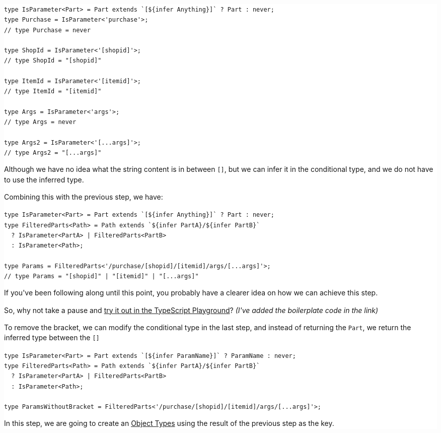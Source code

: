 ```tsx
type IsParameter<Part> = Part extends `[${infer Anything}]` ? Part : never;
type Purchase = IsParameter<'purchase'>;
// type Purchase = never

type ShopId = IsParameter<'[shopid]'>;       
// type ShopId = "[shopid]"

type ItemId = IsParameter<'[itemid]'>;       
// type ItemId = "[itemid]"

type Args = IsParameter<'args'>;      
// type Args = never

type Args2 = IsParameter<'[...args]'>;      
// type Args2 = "[...args]"
```

Although we have no idea what the string content is in between `[]`, but we can infer it in the conditional type, and we do not have to use the inferred type.

Combining this with the previous step, we have:

```tsx
type IsParameter<Part> = Part extends `[${infer Anything}]` ? Part : never;
type FilteredParts<Path> = Path extends `${infer PartA}/${infer PartB}`
  ? IsParameter<PartA> | FilteredParts<PartB>
  : IsParameter<Path>;
 
type Params = FilteredParts<'/purchase/[shopid]/[itemid]/args/[...args]'>;    
// type Params = "[shopid]" | "[itemid]" | "[...args]"
```

If you've been following along until this point, you probably have a clearer idea on how we can achieve this step.

So, why not take a pause and [try it out in the TypeScript Playground](https://www.typescriptlang.org/play?#code/C4TwDgpgBAkgzgBQIYCckFsLAigPMlYAPigF4oDgoIAPbAOwBM4oADAbQBIBvAS3oBmOKAEF6IYAAt+AcwC+AXVZQA-BVRUAXFHoQAbjgDcAWABQoSFABivADbYUERpTj4kUkuWRTqdCExZWHn4hFHVCETkAemDBYUoAITlWMyhVWERUDCwcNwiSAB9rOwcnFzzgBKJUqG14AmyHNw8TUzMLaAb0OAB1XikAewBXSrQAYwBrLDJi+xwyjVcAciiwIZQxySQ4CCj2OEkBsF5GBT3+iHQTs9QZOD2AOifbuAUlokMgA)? *(I've added the boilerplate code in the link)*

To remove the bracket, we can modify the conditional type in the last step, and instead of returning the `Part`, we return the inferred type between the `[]`

```tsx
type IsParameter<Part> = Part extends `[${infer ParamName}]` ? ParamName : never;
type FilteredParts<Path> = Path extends `${infer PartA}/${infer PartB}`
  ? IsParameter<PartA> | FilteredParts<PartB>
  : IsParameter<Path>;
 
type ParamsWithoutBracket = FilteredParts<'/purchase/[shopid]/[itemid]/args/[...args]'>;
```

In this step, we are going to create an [Object Types](https://www.typescriptlang.org/docs/handbook/2/objects.html) using the result of the previous step as the key.


  [key: string]: any;
  [Key in Keys]: any;
  [Key in FilteredParts<Path>]: any;
  [Key in Parts]: ParamValue<Key>;
  [Key in FilteredParts<Path>]: ParamValue<Key>;
  [Key in FilteredParts<Path> as RemovePrefixDots<Key>]: ParamValue<Key>;
  [Key in FilteredParts<Path> as RemovePrefixDots<Key>]: ParamValue<Key>;
  [Key in PathSegments<Path>]: string;